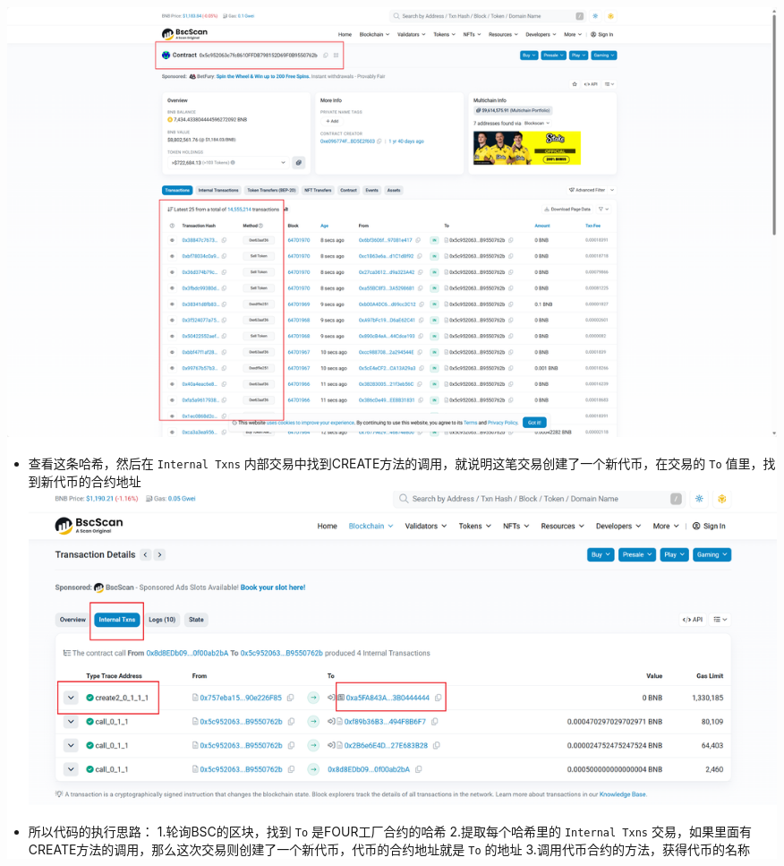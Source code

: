 ![alt text](../assets/img/posts/2025-10-15-bscscan/image-2.png)

* 查看这条哈希，然后在 `Internal Txns` 内部交易中找到CREATE方法的调用，就说明这笔交易创建了一个新代币，在交易的 `To` 值里，找到新代币的合约地址
![alt text](../assets/img/posts/2025-10-15-bscscan/image-1.png)

* 所以代码的执行思路：
1.轮询BSC的区块，找到 `To` 是FOUR工厂合约的哈希
2.提取每个哈希里的 `Internal Txns` 交易，如果里面有CREATE方法的调用，那么这次交易则创建了一个新代币，代币的合约地址就是 `To` 的地址
3.调用代币合约的方法，获得代币的名称
